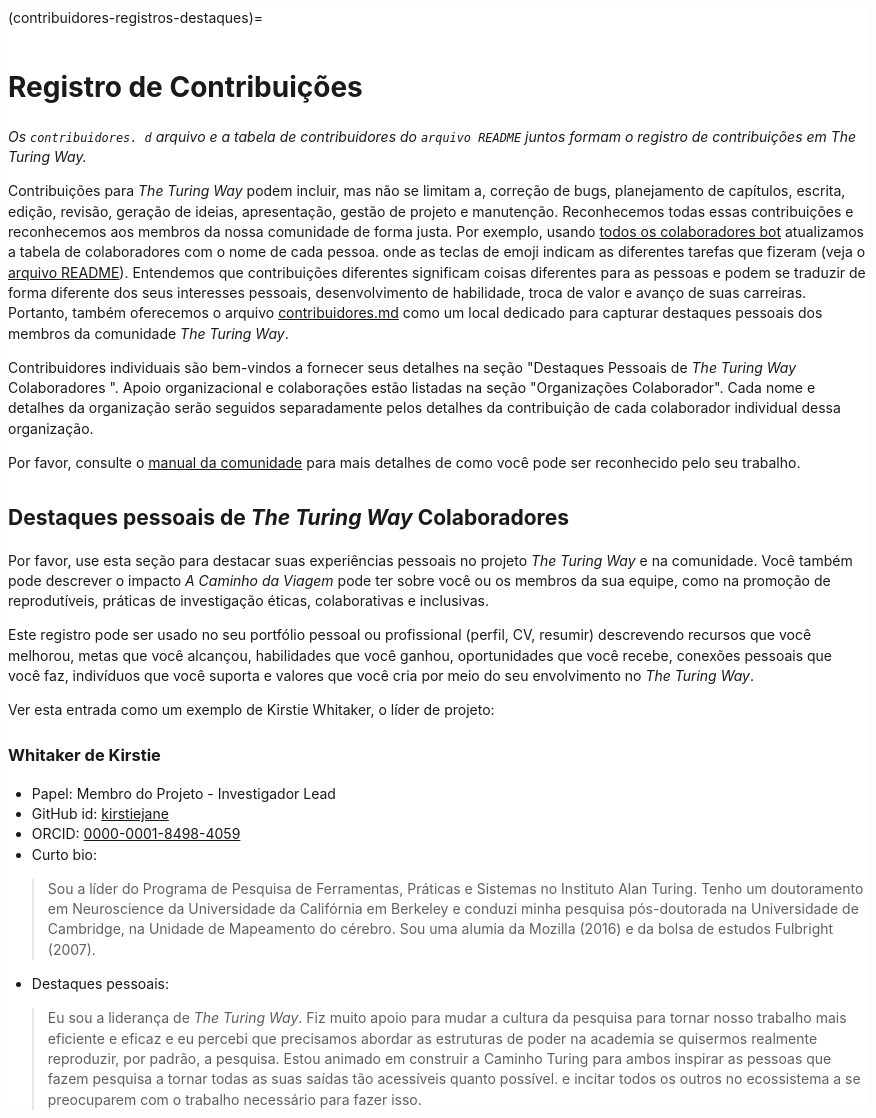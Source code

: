 (contribuidores-registros-destaques)=
# Registro de Contribuições

*Os `contribuidores. d` arquivo e a tabela de contribuidores do `arquivo README` juntos formam o registro de contribuições em _The Turing Way_.*

Contribuições para _The Turing Way_ podem incluir, mas não se limitam a, correção de bugs, planejamento de capítulos, escrita, edição, revisão, geração de ideias, apresentação, gestão de projeto e manutenção. Reconhecemos todas essas contribuições e reconhecemos aos membros da nossa comunidade de forma justa. Por exemplo, usando [todos os colaboradores bot](https://allcontributors.org) atualizamos a tabela de colaboradores com o nome de cada pessoa. onde as teclas de emoji indicam as diferentes tarefas que fizeram (veja o [arquivo README](https://github.com/alan-turing-institute/the-turing-way/blob/main/README.md#contributors)). Entendemos que contribuições diferentes significam coisas diferentes para as pessoas e podem se traduzir de forma diferente dos seus interesses pessoais, desenvolvimento de habilidade, troca de valor e avanço de suas carreiras. Portanto, também oferecemos o arquivo [contribuidores.md](https://github.com/alan-turing-institute/the-turing-way/contributors.md) como um local dedicado para capturar destaques pessoais dos membros da comunidade _The Turing Way_.

Contribuidores individuais são bem-vindos a fornecer seus detalhes na seção "Destaques Pessoais de _The Turing Way_ Colaboradores ". Apoio organizacional e colaborações estão listadas na seção "Organizações Colaborador". Cada nome e detalhes da organização serão seguidos separadamente pelos detalhes da contribuição de cada colaborador individual dessa organização.

Por favor, consulte o [manual da comunidade](https://the-turing-way.netlify.app/community-handbook/acknowledgement) para mais detalhes de como você pode ser reconhecido pelo seu trabalho.

## Destaques pessoais de _The Turing Way_ Colaboradores

Por favor, use esta seção para destacar suas experiências pessoais no projeto _The Turing Way_ e na comunidade. Você também pode descrever o impacto _A Caminho da Viagem_ pode ter sobre você ou os membros da sua equipe, como na promoção de reprodutíveis, práticas de investigação éticas, colaborativas e inclusivas.

Este registro pode ser usado no seu portfólio pessoal ou profissional (perfil, CV, resumir) descrevendo recursos que você melhorou, metas que você alcançou, habilidades que você ganhou, oportunidades que você recebe, conexões pessoais que você faz, indivíduos que você suporta e valores que você cria por meio do seu envolvimento no _The Turing Way_.

Ver esta entrada como um exemplo de Kirstie Whitaker, o líder de projeto:

### Whitaker de Kirstie

* Papel: Membro do Projeto - Investigador Lead
* GitHub id: [kirstiejane](http://github.com/kirstiejane)
* ORCID: [0000-0001-8498-4059](https://orcid.org/0000-0001-8498-4059)
* Curto bio:
> Sou a líder do Programa de Pesquisa de Ferramentas, Práticas e Sistemas no Instituto Alan Turing. Tenho um doutoramento em Neuroscience da Universidade da Califórnia em Berkeley e conduzi minha pesquisa pós-doutorada na Universidade de Cambridge, na Unidade de Mapeamento do cérebro. Sou uma alumia da Mozilla (2016) e da bolsa de estudos Fulbright (2007).

* Destaques pessoais:
> Eu sou a liderança de _The Turing Way_. Fiz muito apoio para mudar a cultura da pesquisa para tornar nosso trabalho mais eficiente e eficaz e eu percebi que precisamos abordar as estruturas de poder na academia se quisermos realmente reproduzir, por padrão, a pesquisa. Estou animado em construir a Caminho Turing para ambos inspirar as pessoas que fazem pesquisa a tornar todas as suas saídas tão acessíveis quanto possível. e incitar todos os outros no ecossistema a se preocuparem com o trabalho necessário para fazer isso.
